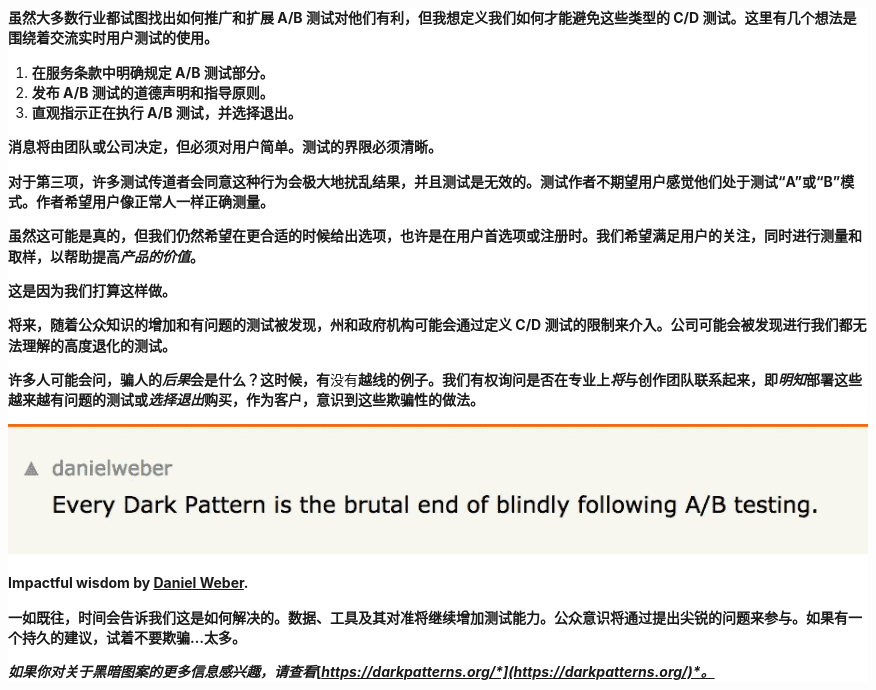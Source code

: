 **虽然大多数行业都试图找出如何推广和扩展 A/B 测试对他们有利，但我想定义我们如何才能避免这些类型的 C/D 测试。这里有几个想法是围绕着交流实时用户测试的使用。**

1.  ****在服务条款中明确规定 A/B 测试部分。****
2.  ****发布 A/B 测试的道德声明和指导原则。****
3.  ****直观指示正在执行 A/B 测试，并选择退出。****

**消息将由团队或公司决定，但必须对用户简单。测试的界限必须清晰。**

**对于第三项，许多测试传道者会同意这种行为会极大地扰乱结果，并且测试是无效的。测试作者不期望用户感觉他们处于测试“A”或“B”模式。作者希望用户像正常人一样正确测量。**

**虽然这可能是真的，但我们仍然希望在更合适的时候给出选项，也许是在用户首选项或注册时。我们希望满足用户的关注，同时进行测量和取样，以帮助提高*产品的价值*。**

**这是因为我们打算这样做。**

**将来，随着公众知识的增加和有问题的测试被发现，州和政府机构可能会通过定义 C/D 测试的限制来介入。公司可能会被发现进行我们都无法理解的高度退化的测试。**

**许多人可能会问，骗人的*后果*会是什么？这时候，有**没有**越线的例子。我们有权询问是否在专业上*将*与创作团队联系起来，即*明知*部署这些越来越有问题的测试或*选择退出*购买，作为客户，意识到这些欺骗性的做法。**

**![](img/d46e6defd4ab0af6d7a4f5f49358eee2.png)**

**Impactful wisdom by [Daniel Weber](https://news.ycombinator.com/item?id=8230442).**

**一如既往，时间会告诉我们这是如何解决的。数据、工具及其对准将继续增加测试能力。公众意识将通过提出尖锐的问题来参与。如果有一个持久的建议，试着不要欺骗…太多。**

***如果你对关于黑暗图案的更多信息感兴趣，请查看*[*https://darkpatterns.org/*](https://darkpatterns.org/)*。***
